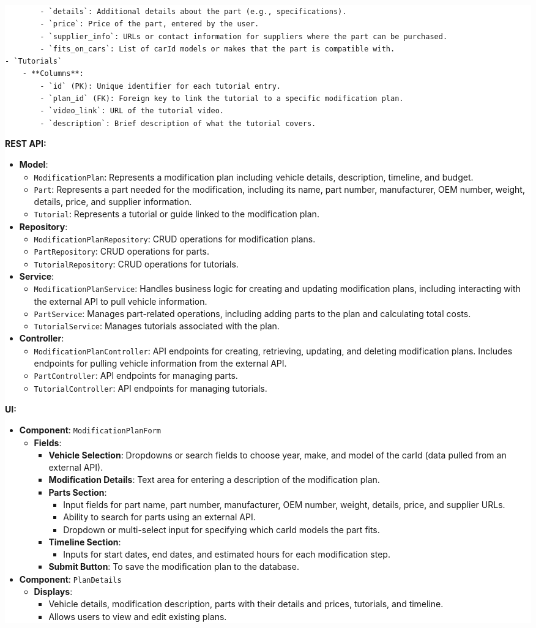             - `details`: Additional details about the part (e.g., specifications).
            - `price`: Price of the part, entered by the user.
            - `supplier_info`: URLs or contact information for suppliers where the part can be purchased.
            - `fits_on_cars`: List of carId models or makes that the part is compatible with.
    - `Tutorials`
        - **Columns**:
            - `id` (PK): Unique identifier for each tutorial entry.
            - `plan_id` (FK): Foreign key to link the tutorial to a specific modification plan.
            - `video_link`: URL of the tutorial video.
            - `description`: Brief description of what the tutorial covers.

**REST API:**
- **Model**:
    - `ModificationPlan`: Represents a modification plan including vehicle details, description, timeline, and budget.
    - `Part`: Represents a part needed for the modification, including its name, part number, manufacturer, OEM number, weight, details, price, and supplier information.
    - `Tutorial`: Represents a tutorial or guide linked to the modification plan.
- **Repository**:
    - `ModificationPlanRepository`: CRUD operations for modification plans.
    - `PartRepository`: CRUD operations for parts.
    - `TutorialRepository`: CRUD operations for tutorials.
- **Service**:
    - `ModificationPlanService`: Handles business logic for creating and updating modification plans, including interacting with the external API to pull vehicle information.
    - `PartService`: Manages part-related operations, including adding parts to the plan and calculating total costs.
    - `TutorialService`: Manages tutorials associated with the plan.
- **Controller**:
    - `ModificationPlanController`: API endpoints for creating, retrieving, updating, and deleting modification plans. Includes endpoints for pulling vehicle information from the external API.
    - `PartController`: API endpoints for managing parts.
    - `TutorialController`: API endpoints for managing tutorials.

**UI:**
- **Component**: `ModificationPlanForm`
    - **Fields**:
        - **Vehicle Selection**: Dropdowns or search fields to choose year, make, and model of the carId (data pulled from an external API).
        - **Modification Details**: Text area for entering a description of the modification plan.
        - **Parts Section**:
            - Input fields for part name, part number, manufacturer, OEM number, weight, details, price, and supplier URLs.
            - Ability to search for parts using an external API.
            - Dropdown or multi-select input for specifying which carId models the part fits.
        - **Timeline Section**:
            - Inputs for start dates, end dates, and estimated hours for each modification step.
        - **Submit Button**: To save the modification plan to the database.
- **Component**: `PlanDetails`
    - **Displays**:
        - Vehicle details, modification description, parts with their details and prices, tutorials, and timeline.
        - Allows users to view and edit existing plans.

